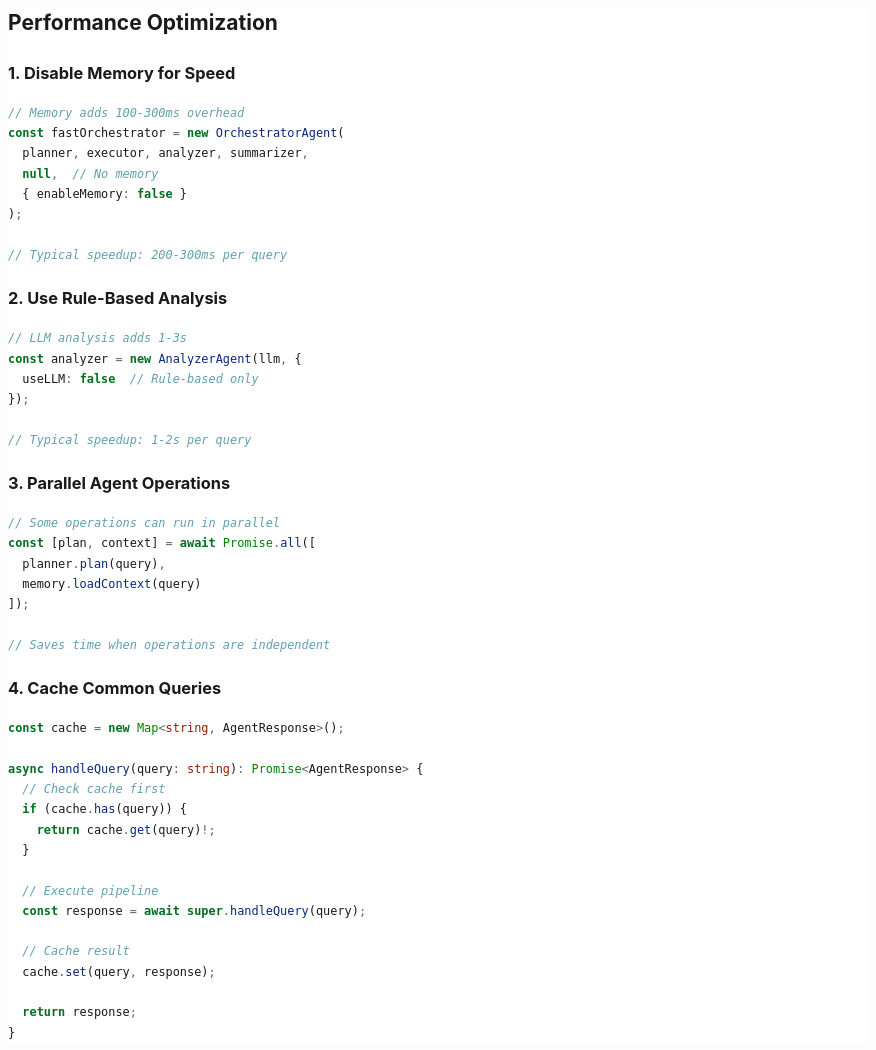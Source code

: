 ## Performance Optimization

### 1. Disable Memory for Speed

```typescript
// Memory adds 100-300ms overhead
const fastOrchestrator = new OrchestratorAgent(
  planner, executor, analyzer, summarizer,
  null,  // No memory
  { enableMemory: false }
);

// Typical speedup: 200-300ms per query
```

### 2. Use Rule-Based Analysis

```typescript
// LLM analysis adds 1-3s
const analyzer = new AnalyzerAgent(llm, {
  useLLM: false  // Rule-based only
});

// Typical speedup: 1-2s per query
```

### 3. Parallel Agent Operations

```typescript
// Some operations can run in parallel
const [plan, context] = await Promise.all([
  planner.plan(query),
  memory.loadContext(query)
]);

// Saves time when operations are independent
```

### 4. Cache Common Queries

```typescript
const cache = new Map<string, AgentResponse>();

async handleQuery(query: string): Promise<AgentResponse> {
  // Check cache first
  if (cache.has(query)) {
    return cache.get(query)!;
  }
  
  // Execute pipeline
  const response = await super.handleQuery(query);
  
  // Cache result
  cache.set(query, response);
  
  return response;
}
```
